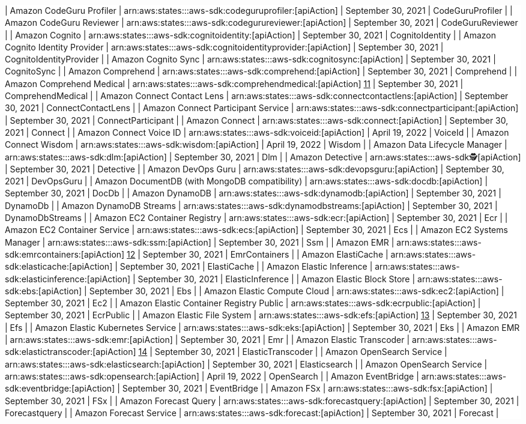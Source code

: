 | Amazon CodeGuru Profiler | arn:aws:states:::aws\-sdk:codeguruprofiler:\[apiAction\] | September 30, 2021 | CodeGuruProfiler | 
| Amazon CodeGuru Reviewer | arn:aws:states:::aws\-sdk:codegurureviewer:\[apiAction\] | September 30, 2021 | CodeGuruReviewer | 
| Amazon Cognito | arn:aws:states:::aws\-sdk:cognitoidentity:\[apiAction\] | September 30, 2021 | CognitoIdentity | 
| Amazon Cognito Identity Provider | arn:aws:states:::aws\-sdk:cognitoidentityprovider:\[apiAction\] | September 30, 2021 | CognitoIdentityProvider | 
| Amazon Cognito Sync | arn:aws:states:::aws\-sdk:cognitosync:\[apiAction\] | September 30, 2021 | CognitoSync | 
| Amazon Comprehend | arn:aws:states:::aws\-sdk:comprehend:\[apiAction\] | September 30, 2021 | Comprehend | 
| Amazon Comprehend Medical | arn:aws:states:::aws\-sdk:comprehendmedical:\[apiAction\] [11](#UnsupportedFootnote11) | September 30, 2021 | ComprehendMedical | 
| Amazon Connect Contact Lens | arn:aws:states:::aws\-sdk:connectcontactlens:\[apiAction\] | September 30, 2021 | ConnectContactLens | 
| Amazon Connect Participant Service | arn:aws:states:::aws\-sdk:connectparticipant:\[apiAction\] | September 30, 2021 | ConnectParticipant | 
| Amazon Connect | arn:aws:states:::aws\-sdk:connect:\[apiAction\] | September 30, 2021 | Connect | 
| Amazon Connect Voice ID | arn:aws:states:::aws\-sdk:voiceid:\[apiAction\] | April 19, 2022 | VoiceId | 
| Amazon Connect Wisdom | arn:aws:states:::aws\-sdk:wisdom:\[apiAction\] | April 19, 2022 | Wisdom | 
| Amazon Data Lifecycle Manager | arn:aws:states:::aws\-sdk:dlm:\[apiAction\] | September 30, 2021 | Dlm | 
| Amazon Detective | arn:aws:states:::aws\-sdk:detective:\[apiAction\] | September 30, 2021 | Detective | 
| Amazon DevOps Guru | arn:aws:states:::aws\-sdk:devopsguru:\[apiAction\] | September 30, 2021 | DevOpsGuru | 
| Amazon DocumentDB \(with MongoDB compatibility\) | arn:aws:states:::aws\-sdk:docdb:\[apiAction\] | September 30, 2021 | DocDb | 
| Amazon DynamoDB | arn:aws:states:::aws\-sdk:dynamodb:\[apiAction\] | September 30, 2021 | DynamoDb | 
| Amazon DynamoDB Streams | arn:aws:states:::aws\-sdk:dynamodbstreams:\[apiAction\] | September 30, 2021 | DynamoDbStreams | 
| Amazon EC2 Container Registry | arn:aws:states:::aws\-sdk:ecr:\[apiAction\] | September 30, 2021 | Ecr | 
| Amazon EC2 Container Service | arn:aws:states:::aws\-sdk:ecs:\[apiAction\] | September 30, 2021 | Ecs | 
| Amazon EC2 Systems Manager | arn:aws:states:::aws\-sdk:ssm:\[apiAction\] | September 30, 2021 | Ssm | 
| Amazon EMR | arn:aws:states:::aws\-sdk:emrcontainers:\[apiAction\] [12](#UnsupportedFootnote12) | September 30, 2021 | EmrContainers | 
| Amazon ElastiCache | arn:aws:states:::aws\-sdk:elasticache:\[apiAction\] | September 30, 2021 | ElastiCache | 
| Amazon Elastic Inference | arn:aws:states:::aws\-sdk:elasticinference:\[apiAction\] | September 30, 2021 | ElasticInference | 
| Amazon Elastic Block Store | arn:aws:states:::aws\-sdk:ebs:\[apiAction\] | September 30, 2021 | Ebs | 
| Amazon Elastic Compute Cloud | arn:aws:states:::aws\-sdk:ec2:\[apiAction\] | September 30, 2021 | Ec2 | 
| Amazon Elastic Container Registry Public | arn:aws:states:::aws\-sdk:ecrpublic:\[apiAction\] | September 30, 2021 | EcrPublic | 
| Amazon Elastic File System | arn:aws:states:::aws\-sdk:efs:\[apiAction\] [13](#UnsupportedFootnote13) | September 30, 2021 | Efs | 
| Amazon Elastic Kubernetes Service | arn:aws:states:::aws\-sdk:eks:\[apiAction\] | September 30, 2021 | Eks | 
| Amazon EMR | arn:aws:states:::aws\-sdk:emr:\[apiAction\] | September 30, 2021 | Emr | 
| Amazon Elastic Transcoder | arn:aws:states:::aws\-sdk:elastictranscoder:\[apiAction\] [14](#UnsupportedFootnote14) | September 30, 2021 | ElasticTranscoder | 
| Amazon OpenSearch Service | arn:aws:states:::aws\-sdk:elasticsearch:\[apiAction\] | September 30, 2021 | Elasticsearch | 
| Amazon OpenSearch Service | arn:aws:states:::aws\-sdk:opensearch:\[apiAction\] | April 19, 2022 | OpenSearch | 
| Amazon EventBridge | arn:aws:states:::aws\-sdk:eventbridge:\[apiAction\] | September 30, 2021 | EventBridge | 
| Amazon FSx | arn:aws:states:::aws\-sdk:fsx:\[apiAction\] | September 30, 2021 | FSx | 
| Amazon Forecast Query | arn:aws:states:::aws\-sdk:forecastquery:\[apiAction\] | September 30, 2021 | Forecastquery | 
| Amazon Forecast Service | arn:aws:states:::aws\-sdk:forecast:\[apiAction\] | September 30, 2021 | Forecast | 